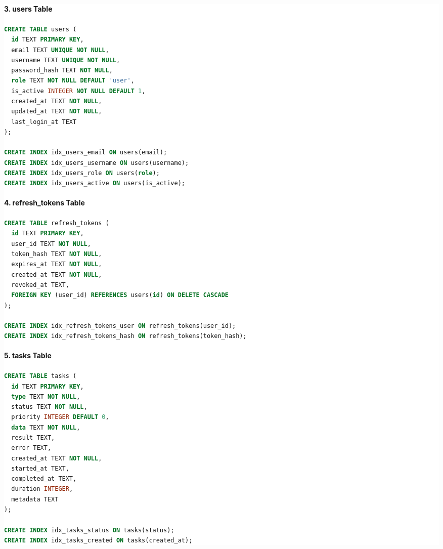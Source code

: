 #### 3. **users** Table

```sql
CREATE TABLE users (
  id TEXT PRIMARY KEY,
  email TEXT UNIQUE NOT NULL,
  username TEXT UNIQUE NOT NULL,
  password_hash TEXT NOT NULL,
  role TEXT NOT NULL DEFAULT 'user',
  is_active INTEGER NOT NULL DEFAULT 1,
  created_at TEXT NOT NULL,
  updated_at TEXT NOT NULL,
  last_login_at TEXT
);

CREATE INDEX idx_users_email ON users(email);
CREATE INDEX idx_users_username ON users(username);
CREATE INDEX idx_users_role ON users(role);
CREATE INDEX idx_users_active ON users(is_active);
```

#### 4. **refresh_tokens** Table

```sql
CREATE TABLE refresh_tokens (
  id TEXT PRIMARY KEY,
  user_id TEXT NOT NULL,
  token_hash TEXT NOT NULL,
  expires_at TEXT NOT NULL,
  created_at TEXT NOT NULL,
  revoked_at TEXT,
  FOREIGN KEY (user_id) REFERENCES users(id) ON DELETE CASCADE
);

CREATE INDEX idx_refresh_tokens_user ON refresh_tokens(user_id);
CREATE INDEX idx_refresh_tokens_hash ON refresh_tokens(token_hash);
```

#### 5. **tasks** Table

```sql
CREATE TABLE tasks (
  id TEXT PRIMARY KEY,
  type TEXT NOT NULL,
  status TEXT NOT NULL,
  priority INTEGER DEFAULT 0,
  data TEXT NOT NULL,
  result TEXT,
  error TEXT,
  created_at TEXT NOT NULL,
  started_at TEXT,
  completed_at TEXT,
  duration INTEGER,
  metadata TEXT
);

CREATE INDEX idx_tasks_status ON tasks(status);
CREATE INDEX idx_tasks_created ON tasks(created_at);
```
